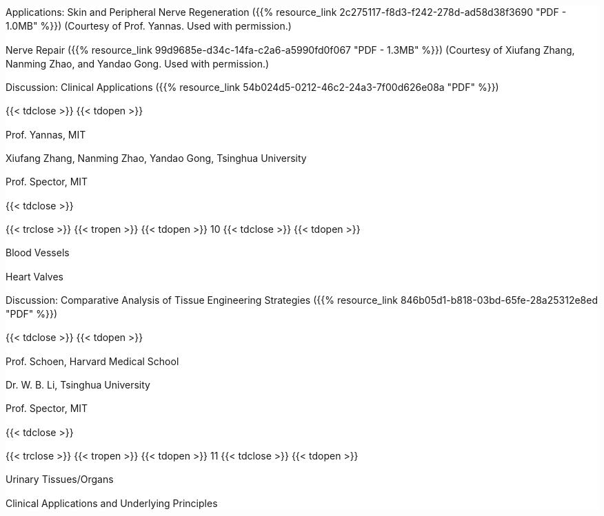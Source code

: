 
Applications: Skin and Peripheral Nerve Regeneration ({{% resource_link 2c275117-f8d3-f242-278d-ad58d38f3690 "PDF - 1.0MB" %}}) (Courtesy of Prof. Yannas. Used with permission.)

Nerve Repair ({{% resource_link 99d9685e-d34c-14fa-c2a6-a5990fd0f067 "PDF - 1.3MB" %}}) (Courtesy of Xiufang Zhang, Nanming Zhao, and Yandao Gong. Used with permission.)

Discussion: Clinical Applications ({{% resource_link 54b024d5-0212-46c2-24a3-7f00d626e08a "PDF" %}})


{{< tdclose >}}
{{< tdopen >}}


Prof. Yannas, MIT

Xiufang Zhang, Nanming Zhao, Yandao Gong, Tsinghua University

Prof. Spector, MIT


{{< tdclose >}}

{{< trclose >}}
{{< tropen >}}
{{< tdopen >}}
10
{{< tdclose >}}
{{< tdopen >}}


Blood Vessels

Heart Valves

Discussion: Comparative Analysis of Tissue Engineering Strategies ({{% resource_link 846b05d1-b818-03bd-65fe-28a25312e8ed "PDF" %}})


{{< tdclose >}}
{{< tdopen >}}


Prof. Schoen, Harvard Medical School

Dr. W. B. Li, Tsinghua University

Prof. Spector, MIT


{{< tdclose >}}

{{< trclose >}}
{{< tropen >}}
{{< tdopen >}}
11
{{< tdclose >}}
{{< tdopen >}}


Urinary Tissues/Organs

Clinical Applications and Underlying Principles
